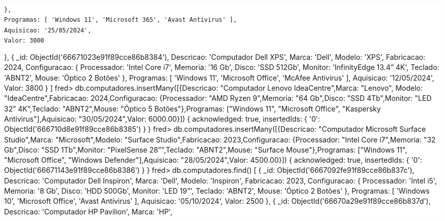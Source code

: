     },
    Programas: [ 'Windows 11', 'Microsoft 365', 'Avast Antivirus' ],
    Aquisicao: '25/05/2024',
    Valor: 3000
  },
  {
    _id: ObjectId('66671023e91f89cce86b8384'),
    Descricao: 'Computador Dell XPS',
    Marca: 'Dell',
    Modelo: 'XPS',
    Fabricacao: 2024,
    Configuracao: {
      Processador: 'Intel Core i7',
      Memoria: '16 Gb',
      Disco: 'SSD 512Gb',
      Monitor: 'InfinityEdge 13.4” 4K',
      Teclado: 'ABNT2',
      Mouse: 'Óptico 2 Botões'
    },
    Programas: [ 'Windows 11', 'Microsoft Office', 'McAfee Antivirus' ],
    Aquisicao: '12/05/2024',
    Valor: 3800
  }
]
fred> db.computadores.insertMany([{Descricao: "Computador Lenovo IdeaCentre",Marca: "Lenovo", Modelo: "IdeaCentre",Fabricacao: 2024,Configuracao: {Processador: "AMD Ryzen 9",Memoria: "64 Gb",Disco: "SSD 4Tb",Monitor: "LED 32” 4K",Teclado: "ABNT2",Mouse: "Óptico 5 Botões"},Programas: ["Windows 11", "Microsoft Office", "Kaspersky Antivirus"],Aquisicao: "30/05/2024",Valor: 6000.00}])
{
  acknowledged: true,
  insertedIds: { '0': ObjectId('666710d8e91f89cce86b8385') }
}
fred> db.computadores.insertMany([{Descricao: "Computador Microsoft Surface Studio",Marca: "Microsoft",Modelo: "Surface Studio",Fabricacao: 2023,Configuracao: {Processador: "Intel Core i7",Memoria: "32 Gb",Disco: "SSD 1Tb",Monitor: "PixelSense 28”",Teclado: "ABNT2",Mouse: "Surface Mouse"},Programas: ["Windows 11", "Microsoft Office", "Windows Defender"],Aquisicao: "28/05/2024",Valor: 4500.00}])
{
  acknowledged: true,
  insertedIds: { '0': ObjectId('66671143e91f89cce86b8386') }
}
fred> db.computadores.find()
[
  {
    _id: ObjectId('6667092fe91f89cce86b837c'),
    Descricao: 'Computador Dell Inspiron',
    Marca: 'Dell',
    Modelo: 'Inspiron',
    Fabricacao: 2023,
    Configuracao: {
      Processador: 'Intel i5',
      Memoria: '8 Gb',
      Disco: 'HDD 500Gb',
      Monitor: 'LED 19”',
      Teclado: 'ABNT2',
      Mouse: 'Óptico 2 Botões'
    },
    Programas: [ 'Windows 10', 'Microsoft Office', 'Avast Antivirus' ],
    Aquisicao: '05/10/2024',
    Valor: 2500
  },
  {
    _id: ObjectId('66670a29e91f89cce86b837d'),
    Descricao: 'Computador HP Pavilion',
    Marca: 'HP',